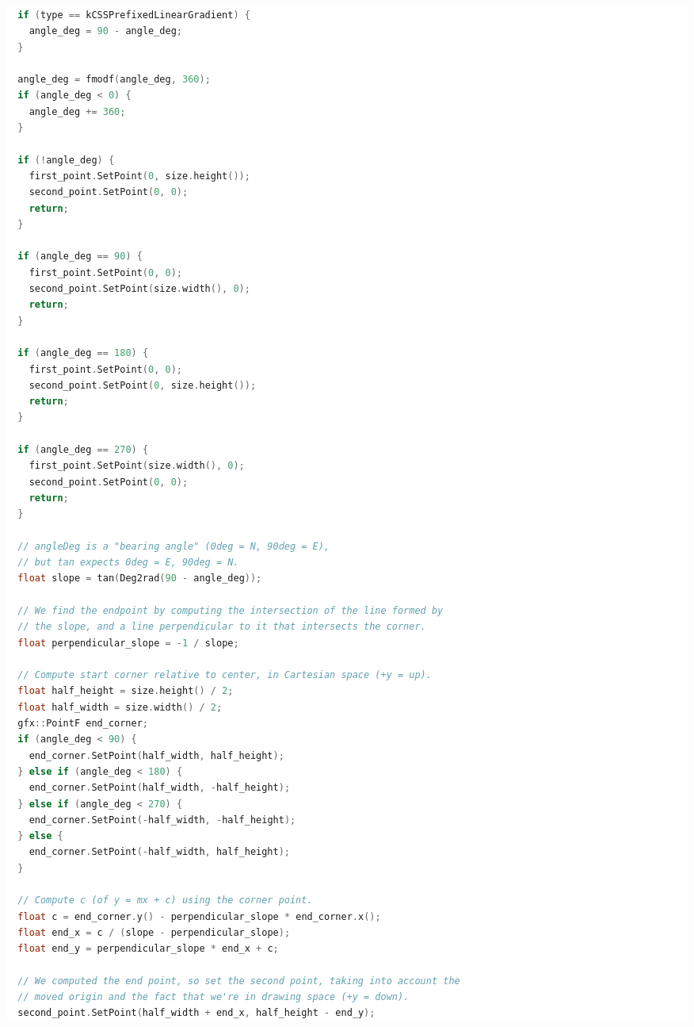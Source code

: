 ```cpp
  if (type == kCSSPrefixedLinearGradient) {
    angle_deg = 90 - angle_deg;
  }

  angle_deg = fmodf(angle_deg, 360);
  if (angle_deg < 0) {
    angle_deg += 360;
  }

  if (!angle_deg) {
    first_point.SetPoint(0, size.height());
    second_point.SetPoint(0, 0);
    return;
  }

  if (angle_deg == 90) {
    first_point.SetPoint(0, 0);
    second_point.SetPoint(size.width(), 0);
    return;
  }

  if (angle_deg == 180) {
    first_point.SetPoint(0, 0);
    second_point.SetPoint(0, size.height());
    return;
  }

  if (angle_deg == 270) {
    first_point.SetPoint(size.width(), 0);
    second_point.SetPoint(0, 0);
    return;
  }

  // angleDeg is a "bearing angle" (0deg = N, 90deg = E),
  // but tan expects 0deg = E, 90deg = N.
  float slope = tan(Deg2rad(90 - angle_deg));

  // We find the endpoint by computing the intersection of the line formed by
  // the slope, and a line perpendicular to it that intersects the corner.
  float perpendicular_slope = -1 / slope;

  // Compute start corner relative to center, in Cartesian space (+y = up).
  float half_height = size.height() / 2;
  float half_width = size.width() / 2;
  gfx::PointF end_corner;
  if (angle_deg < 90) {
    end_corner.SetPoint(half_width, half_height);
  } else if (angle_deg < 180) {
    end_corner.SetPoint(half_width, -half_height);
  } else if (angle_deg < 270) {
    end_corner.SetPoint(-half_width, -half_height);
  } else {
    end_corner.SetPoint(-half_width, half_height);
  }

  // Compute c (of y = mx + c) using the corner point.
  float c = end_corner.y() - perpendicular_slope * end_corner.x();
  float end_x = c / (slope - perpendicular_slope);
  float end_y = perpendicular_slope * end_x + c;

  // We computed the end point, so set the second point, taking into account the
  // moved origin and the fact that we're in drawing space (+y = down).
  second_point.SetPoint(half_width + end_x, half_height - end_y);
```